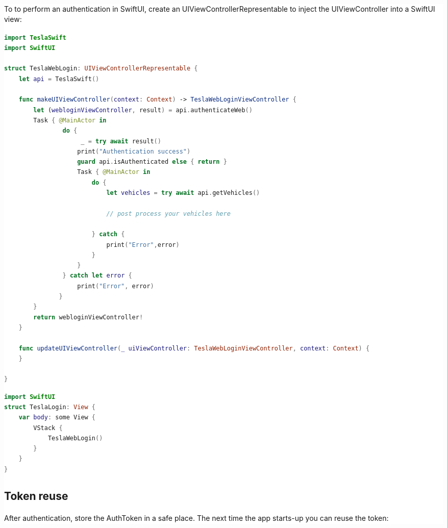 To to perform an authentication in SwiftUI, create an UIViewControllerRepresentable to inject the UIViewController into a SwiftUI view:

```swift
import TeslaSwift
import SwiftUI

struct TeslaWebLogin: UIViewControllerRepresentable {
    let api = TeslaSwift()    
    
    func makeUIViewController(context: Context) -> TeslaWebLoginViewController {
        let (webloginViewController, result) = api.authenticateWeb()        
        Task { @MainActor in
                do {
                     _ = try await result()
                    print("Authentication success")                    
                    guard api.isAuthenticated else { return }
                    Task { @MainActor in
                        do {
                            let vehicles = try await api.getVehicles()

                            // post process your vehicles here

                        } catch {
                            print("Error",error)
                        }
                    }                    
                } catch let error {
                    print("Error", error)
               }
        }        
        return webloginViewController!
    }
    
    func updateUIViewController(_ uiViewController: TeslaWebLoginViewController, context: Context) {
    }
    
}
```

```swift
import SwiftUI
struct TeslaLogin: View {
    var body: some View {
        VStack {
            TeslaWebLogin()
        }
    }
}
```

## Token reuse
After authentication, store the AuthToken in a safe place.
The next time the app starts-up you can reuse the token:
